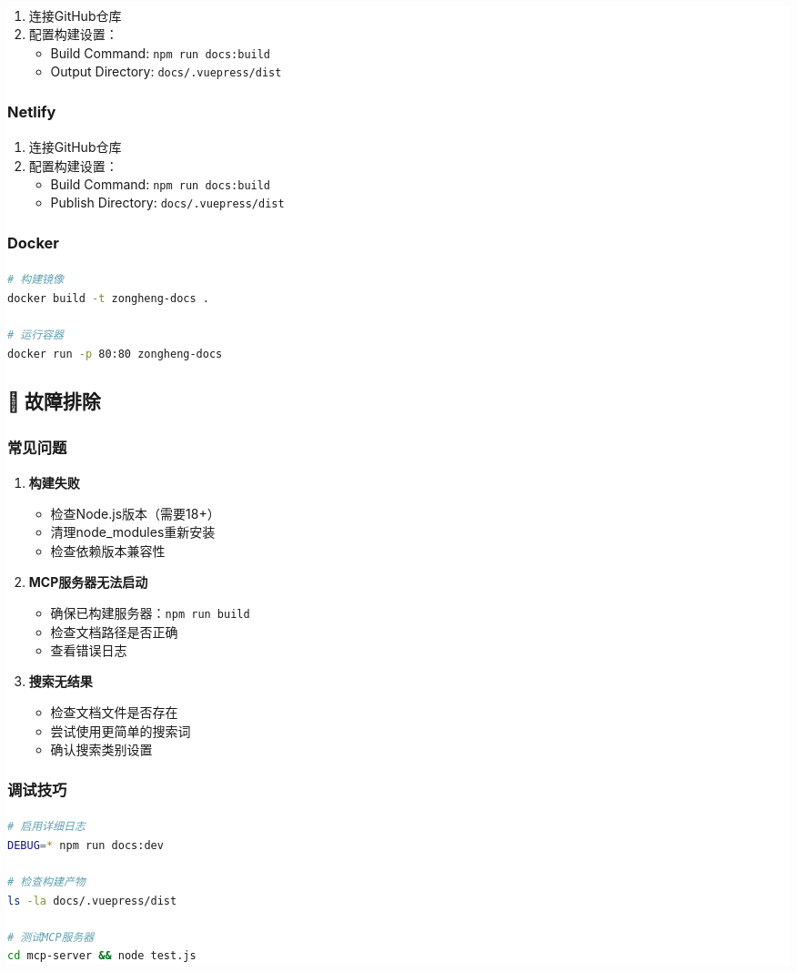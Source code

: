 1. 连接GitHub仓库
2. 配置构建设置：
   - Build Command: `npm run docs:build`
   - Output Directory: `docs/.vuepress/dist`

### Netlify

1. 连接GitHub仓库
2. 配置构建设置：
   - Build Command: `npm run docs:build`
   - Publish Directory: `docs/.vuepress/dist`

### Docker

```bash
# 构建镜像
docker build -t zongheng-docs .

# 运行容器
docker run -p 80:80 zongheng-docs
```

## 🔧 故障排除

### 常见问题

1. **构建失败**
   - 检查Node.js版本（需要18+）
   - 清理node_modules重新安装
   - 检查依赖版本兼容性

2. **MCP服务器无法启动**
   - 确保已构建服务器：`npm run build`
   - 检查文档路径是否正确
   - 查看错误日志

3. **搜索无结果**
   - 检查文档文件是否存在
   - 尝试使用更简单的搜索词
   - 确认搜索类别设置

### 调试技巧

```bash
# 启用详细日志
DEBUG=* npm run docs:dev

# 检查构建产物
ls -la docs/.vuepress/dist

# 测试MCP服务器
cd mcp-server && node test.js
```
